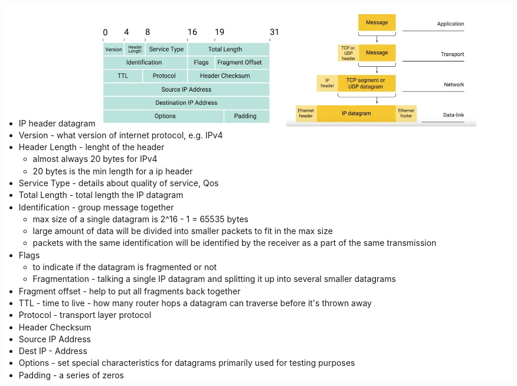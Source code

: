 - IP header datagram <img src="computer-networking/images/image-20200601221842126.png" alt="image-20200601221842126" style="zoom:50%;" />  <img src="computer-networking/images/image-20200601223501596.png" alt="image-20200601223501596" style="zoom:50%;" />
- Version - what version of internet protocol, e.g. IPv4
- Header Length - lenght of the header
  - almost always 20 bytes for IPv4
  - 20 bytes is the min length for a ip header
- Service Type - details about quality of service, Qos
- Total Length - total length the IP datagram
- Identification - group message together
  - max size of a single datagram is 2^16 - 1 = 65535 bytes
  - large amount of data will be divided into smaller packets to fit in the max size
  - packets with the same identification will be identified by the receiver as a part of the same transmission
- Flags
  - to indicate if the datagram is fragmented or not
  - Fragmentation - talking a single IP datagram and splitting it up into several smaller datagrams
- Fragment offset - help to put all fragments back together
- TTL - time to live - how many router hops a datagram can traverse before it's thrown away
- Protocol - transport layer protocol
- Header Checksum 
- Source IP Address
- Dest IP - Address
- Options - set special characteristics for datagrams primarily used for testing purposes
- Padding - a series of zeros
